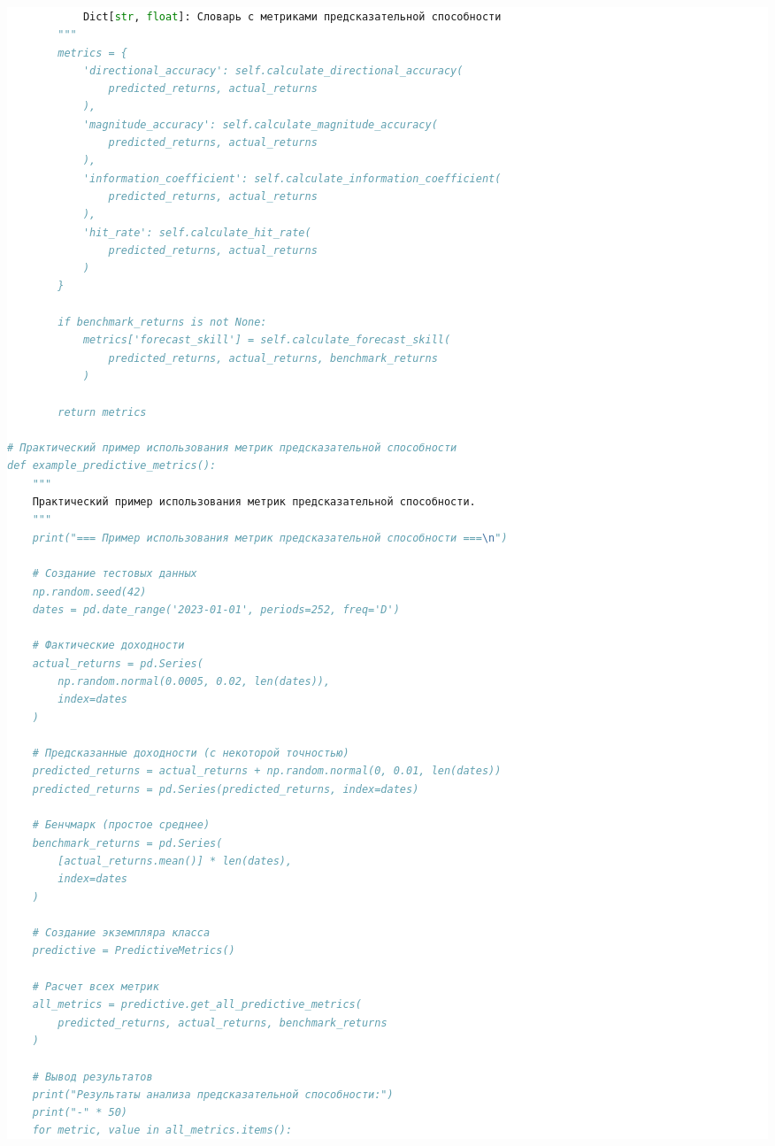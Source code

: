 ```python
            Dict[str, float]: Словарь с метриками предсказательной способности
        """
        metrics = {
            'directional_accuracy': self.calculate_directional_accuracy(
                predicted_returns, actual_returns
            ),
            'magnitude_accuracy': self.calculate_magnitude_accuracy(
                predicted_returns, actual_returns
            ),
            'information_coefficient': self.calculate_information_coefficient(
                predicted_returns, actual_returns
            ),
            'hit_rate': self.calculate_hit_rate(
                predicted_returns, actual_returns
            )
        }
        
        if benchmark_returns is not None:
            metrics['forecast_skill'] = self.calculate_forecast_skill(
                predicted_returns, actual_returns, benchmark_returns
            )
        
        return metrics

# Практический пример использования метрик предсказательной способности
def example_predictive_metrics():
    """
    Практический пример использования метрик предсказательной способности.
    """
    print("=== Пример использования метрик предсказательной способности ===\n")
    
    # Создание тестовых данных
    np.random.seed(42)
    dates = pd.date_range('2023-01-01', periods=252, freq='D')
    
    # Фактические доходности
    actual_returns = pd.Series(
        np.random.normal(0.0005, 0.02, len(dates)),
        index=dates
    )
    
    # Предсказанные доходности (с некоторой точностью)
    predicted_returns = actual_returns + np.random.normal(0, 0.01, len(dates))
    predicted_returns = pd.Series(predicted_returns, index=dates)
    
    # Бенчмарк (простое среднее)
    benchmark_returns = pd.Series(
        [actual_returns.mean()] * len(dates),
        index=dates
    )
    
    # Создание экземпляра класса
    predictive = PredictiveMetrics()
    
    # Расчет всех метрик
    all_metrics = predictive.get_all_predictive_metrics(
        predicted_returns, actual_returns, benchmark_returns
    )
    
    # Вывод результатов
    print("Результаты анализа предсказательной способности:")
    print("-" * 50)
    for metric, value in all_metrics.items():
```